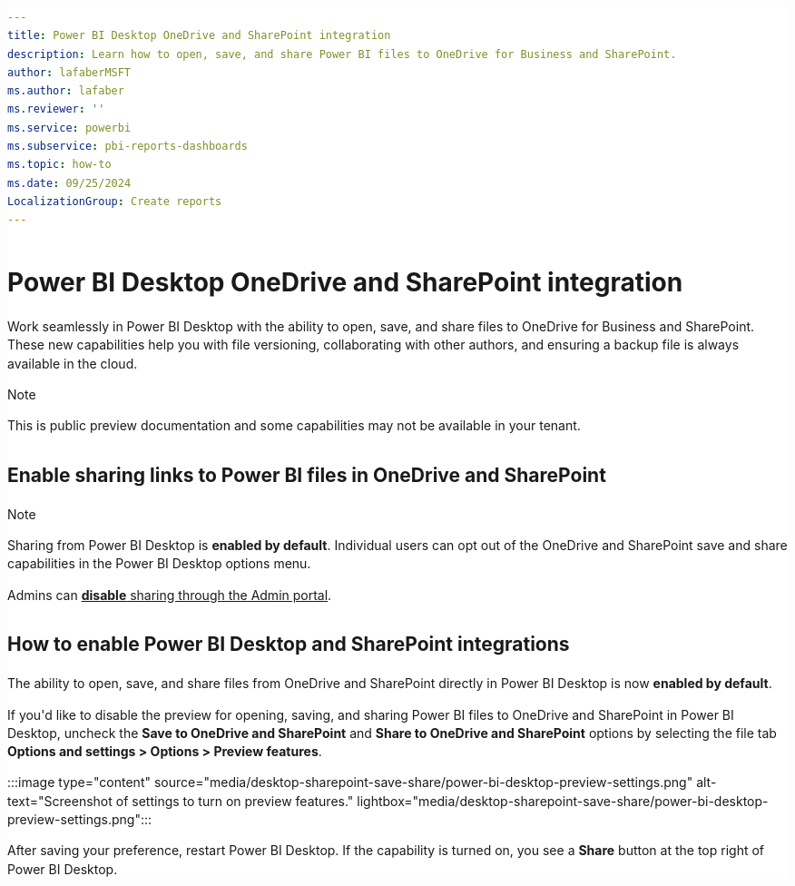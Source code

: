 ```yaml
---
title: Power BI Desktop OneDrive and SharePoint integration
description: Learn how to open, save, and share Power BI files to OneDrive for Business and SharePoint.
author: lafaberMSFT
ms.author: lafaber
ms.reviewer: ''
ms.service: powerbi
ms.subservice: pbi-reports-dashboards
ms.topic: how-to
ms.date: 09/25/2024
LocalizationGroup: Create reports
---
```

# Power BI Desktop OneDrive and SharePoint integration

Work seamlessly in Power BI Desktop with the ability to open, save, and share files to OneDrive for Business and SharePoint. These new capabilities help you with file versioning, collaborating with other authors, and ensuring a backup file is always available in the cloud. 

> [!NOTE]
> This is public preview documentation and some capabilities may not be available in your tenant. 

## Enable sharing links to Power BI files in OneDrive and SharePoint

> [!NOTE]
> Sharing from Power BI Desktop is **enabled by default**. Individual users can opt out of the OneDrive and SharePoint save and share capabilities in the Power BI Desktop options menu. 

Admins can [**disable** sharing through the Admin portal](/fabric/admin/service-admin-portal-integration#users-can-share-links-to-power-bi-files-stored-in-onedrive-and-sharepoint-through-power-bi-desktop).

## How to enable Power BI Desktop and SharePoint integrations

The ability to open, save, and share files from OneDrive and SharePoint directly in Power BI Desktop is now **enabled by default**. 

If you'd like to disable the preview for opening, saving, and sharing Power BI files to OneDrive and SharePoint in Power BI Desktop, uncheck the **Save to OneDrive and SharePoint** and **Share to OneDrive and SharePoint** options by selecting the file tab **Options and settings > Options > Preview features**.

:::image type="content" source="media/desktop-sharepoint-save-share/power-bi-desktop-preview-settings.png" alt-text="Screenshot of settings to turn on preview features." lightbox="media/desktop-sharepoint-save-share/power-bi-desktop-preview-settings.png":::

After saving your preference, restart Power BI Desktop. If the capability is turned on, you see a **Share** button at the top right of Power BI Desktop. 
